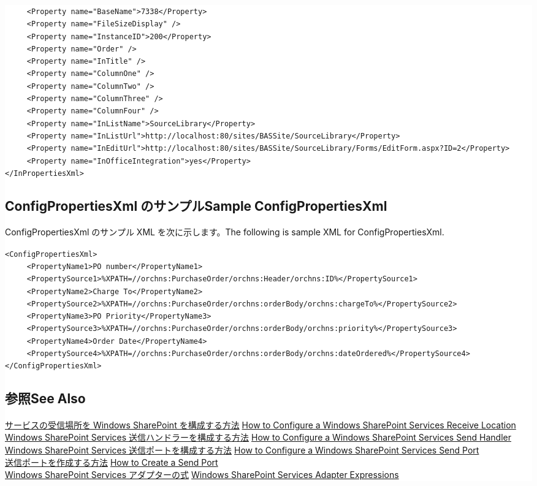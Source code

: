 ```  
     <Property name="BaseName">7338</Property>  
     <Property name="FileSizeDisplay" />  
     <Property name="InstanceID">200</Property>  
     <Property name="Order" />  
     <Property name="InTitle" />  
     <Property name="ColumnOne" />  
     <Property name="ColumnTwo" />  
     <Property name="ColumnThree" />  
     <Property name="ColumnFour" />  
     <Property name="InListName">SourceLibrary</Property>  
     <Property name="InListUrl">http://localhost:80/sites/BASSite/SourceLibrary</Property>  
     <Property name="InEditUrl">http://localhost:80/sites/BASSite/SourceLibrary/Forms/EditForm.aspx?ID=2</Property>  
     <Property name="InOfficeIntegration">yes</Property>  
</InPropertiesXml>  
```  
  
## <a name="sample-configpropertiesxml"></a><span data-ttu-id="a15c4-305">ConfigPropertiesXml のサンプル</span><span class="sxs-lookup"><span data-stu-id="a15c4-305">Sample ConfigPropertiesXml</span></span>  
 <span data-ttu-id="a15c4-306">ConfigPropertiesXml のサンプル XML を次に示します。</span><span class="sxs-lookup"><span data-stu-id="a15c4-306">The following is sample XML for ConfigPropertiesXml.</span></span>  
  
```  
<ConfigPropertiesXml>  
     <PropertyName1>PO number</PropertyName1>  
     <PropertySource1>%XPATH=//orchns:PurchaseOrder/orchns:Header/orchns:ID%</PropertySource1>  
     <PropertyName2>Charge To</PropertyName2>  
     <PropertySource2>%XPATH=//orchns:PurchaseOrder/orchns:orderBody/orchns:chargeTo%</PropertySource2>  
     <PropertyName3>PO Priority</PropertyName3>  
     <PropertySource3>%XPATH=//orchns:PurchaseOrder/orchns:orderBody/orchns:priority%</PropertySource3>  
     <PropertyName4>Order Date</PropertyName4>  
     <PropertySource4>%XPATH=//orchns:PurchaseOrder/orchns:orderBody/orchns:dateOrdered%</PropertySource4>  
</ConfigPropertiesXml>  
```  
  
## <a name="see-also"></a><span data-ttu-id="a15c4-307">参照</span><span class="sxs-lookup"><span data-stu-id="a15c4-307">See Also</span></span>  
 <span data-ttu-id="a15c4-308">[サービスの受信場所を Windows SharePoint を構成する方法](../core/how-to-configure-a-windows-sharepoint-services-receive-location.md) </span><span class="sxs-lookup"><span data-stu-id="a15c4-308">[How to Configure a Windows SharePoint Services Receive Location](../core/how-to-configure-a-windows-sharepoint-services-receive-location.md) </span></span>  
 <span data-ttu-id="a15c4-309">[Windows SharePoint Services 送信ハンドラーを構成する方法](../core/how-to-configure-a-windows-sharepoint-services-send-handler.md) </span><span class="sxs-lookup"><span data-stu-id="a15c4-309">[How to Configure a Windows SharePoint Services Send Handler](../core/how-to-configure-a-windows-sharepoint-services-send-handler.md) </span></span>  
 <span data-ttu-id="a15c4-310">[Windows SharePoint Services 送信ポートを構成する方法](../core/how-to-configure-a-windows-sharepoint-services-send-port.md) </span><span class="sxs-lookup"><span data-stu-id="a15c4-310">[How to Configure a Windows SharePoint Services Send Port](../core/how-to-configure-a-windows-sharepoint-services-send-port.md) </span></span>  
 <span data-ttu-id="a15c4-311">[送信ポートを作成する方法](../core/how-to-create-a-send-port2.md) </span><span class="sxs-lookup"><span data-stu-id="a15c4-311">[How to Create a Send Port](../core/how-to-create-a-send-port2.md) </span></span>  
 <span data-ttu-id="a15c4-312">[Windows SharePoint Services アダプターの式](../core/windows-sharepoint-services-adapter-expressions.md) </span><span class="sxs-lookup"><span data-stu-id="a15c4-312">[Windows SharePoint Services Adapter Expressions](../core/windows-sharepoint-services-adapter-expressions.md) </span></span>  